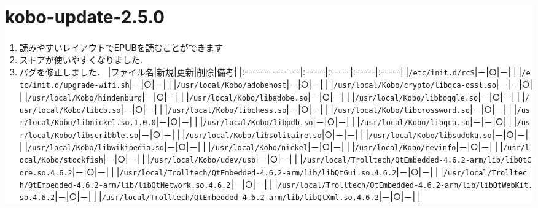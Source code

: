 # kobo-update-2.5.0 #
  1. 読みやすいレイアウトでEPUBを読むことができます
  1. ストアが使いやすくなりました．
  1. バグを修正しました．
|ファイル名|新規|更新|削除|備考|
|:--------------|:-----|:-----|:-----|:-----|
|`/etc/init.d/rcS`|－|○|－|  |
|`/etc/init.d/upgrade-wifi.sh`|－|○|－|  |
|`/usr/local/Kobo/adobehost`|－|○|－|  |
|`/usr/local/Kobo/crypto/libqca-ossl.so`|－|－|○|  |
|`/usr/local/Kobo/hindenburg`|－|○|－|  |
|`/usr/local/Kobo/libadobe.so`|－|○|－|  |
|`/usr/local/Kobo/libboggle.so`|－|○|－|  |
|`/usr/local/Kobo/libcb.so`|－|○|－|  |
|`/usr/local/Kobo/libchess.so`|－|○|－|  |
|`/usr/local/Kobo/libcrossword.so`|－|○|－|  |
|`/usr/local/Kobo/libnickel.so.1.0.0`|－|○|－|  |
|`/usr/local/Kobo/libpdb.so`|－|○|－|  |
|`/usr/local/Kobo/libqca.so`|－|－|○|  |
|`/usr/local/Kobo/libscribble.so`|－|○|－|  |
|`/usr/local/Kobo/libsolitaire.so`|○|－|－|  |
|`/usr/local/Kobo/libsudoku.so`|－|○|－|  |
|`/usr/local/Kobo/libwikipedia.so`|－|○|－|  |
|`/usr/local/Kobo/nickel`|－|○|－|  |
|`/usr/local/Kobo/revinfo`|－|○|－|  |
|`/usr/local/Kobo/stockfish`|－|○|－|  |
|`/usr/local/Kobo/udev/usb`|－|○|－|  |
|`/usr/local/Trolltech/QtEmbedded-4.6.2-arm/lib/libQtCore.so.4.6.2`|－|○|－|  |
|`/usr/local/Trolltech/QtEmbedded-4.6.2-arm/lib/libQtGui.so.4.6.2`|－|○|－|  |
|`/usr/local/Trolltech/QtEmbedded-4.6.2-arm/lib/libQtNetwork.so.4.6.2`|－|○|－|  |
|`/usr/local/Trolltech/QtEmbedded-4.6.2-arm/lib/libQtWebKit.so.4.6.2`|－|○|－|  |
|`/usr/local/Trolltech/QtEmbedded-4.6.2-arm/lib/libQtXml.so.4.6.2`|－|○|－|  |
